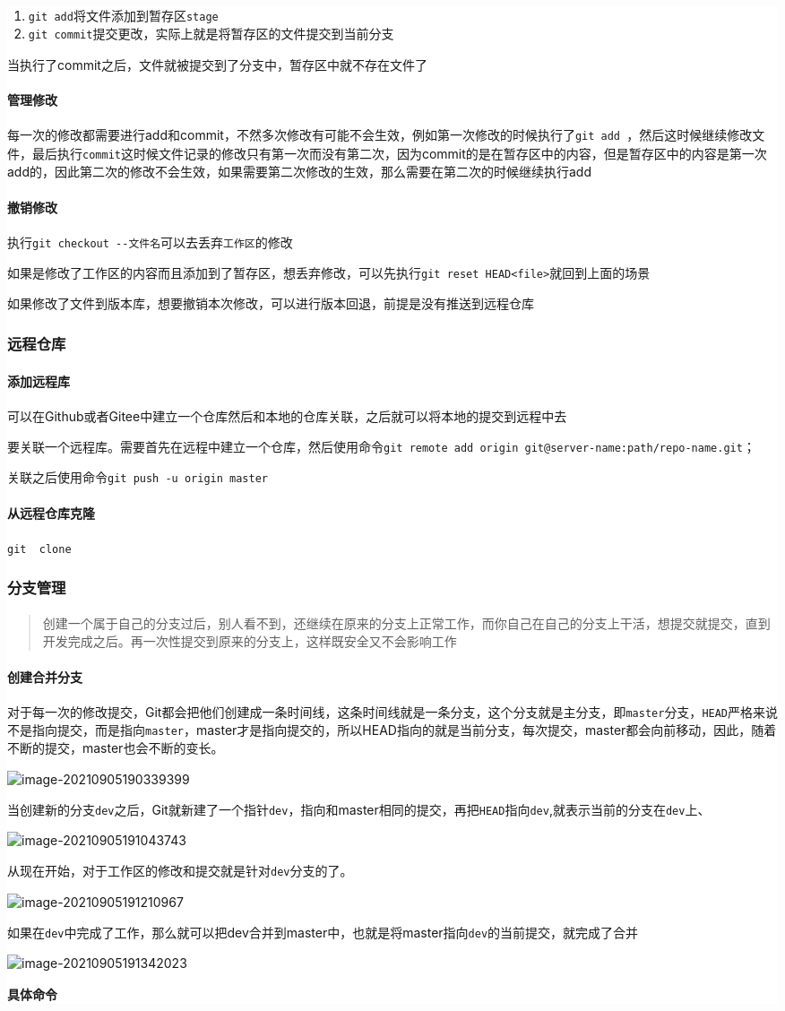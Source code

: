 1. `git add`将文件添加到暂存区`stage`
2. `git commit`提交更改，实际上就是将暂存区的文件提交到当前分支

当执行了commit之后，文件就被提交到了分支中，暂存区中就不存在文件了

#### 管理修改

每一次的修改都需要进行add和commit，不然多次修改有可能不会生效，例如第一次修改的时候执行了`git add `，然后这时候继续修改文件，最后执行`commit`这时候文件记录的修改只有第一次而没有第二次，因为commit的是在暂存区中的内容，但是暂存区中的内容是第一次add的，因此第二次的修改不会生效，如果需要第二次修改的生效，那么需要在第二次的时候继续执行add

#### 撤销修改

执行`git checkout --文件名`可以去丢弃`工作区`的修改

如果是修改了工作区的内容而且添加到了暂存区，想丢弃修改，可以先执行`git reset HEAD<file>`就回到上面的场景

如果修改了文件到版本库，想要撤销本次修改，可以进行版本回退，前提是没有推送到远程仓库

### 远程仓库

#### 添加远程库

可以在Github或者Gitee中建立一个仓库然后和本地的仓库关联，之后就可以将本地的提交到远程中去

要关联一个远程库。需要首先在远程中建立一个仓库，然后使用命令`git remote add origin git@server-name:path/repo-name.git`；

关联之后使用命令`git push -u origin master`

#### 从远程仓库克隆

`git  clone`

### 分支管理

> 创建一个属于自己的分支过后，别人看不到，还继续在原来的分支上正常工作，而你自己在自己的分支上干活，想提交就提交，直到开发完成之后。再一次性提交到原来的分支上，这样既安全又不会影响工作

#### 创建合并分支

对于每一次的修改提交，Git都会把他们创建成一条时间线，这条时间线就是一条分支，这个分支就是主分支，即`master`分支，`HEAD`严格来说不是指向提交，而是指向`master`，master才是指向提交的，所以HEAD指向的就是当前分支，每次提交，master都会向前移动，因此，随着不断的提交，master也会不断的变长。

![image-20210905190339399](https://gitee.com/yan256992/cloudimages/raw/master/img/image-20210905190339399.png)

当创建新的分支`dev`之后，Git就新建了一个指针`dev`，指向和master相同的提交，再把`HEAD`指向`dev`,就表示当前的分支在`dev`上、

![image-20210905191043743](https://gitee.com/yan256992/cloudimages/raw/master/img/image-20210905191043743.png)

从现在开始，对于工作区的修改和提交就是针对`dev`分支的了。

![image-20210905191210967](https://gitee.com/yan256992/cloudimages/raw/master/img/image-20210905191210967.png)

如果在`dev`中完成了工作，那么就可以把dev合并到master中，也就是将master指向`dev`的当前提交，就完成了合并

![image-20210905191342023](https://gitee.com/yan256992/cloudimages/raw/master/img/image-20210905191342023.png)

**具体命令**
